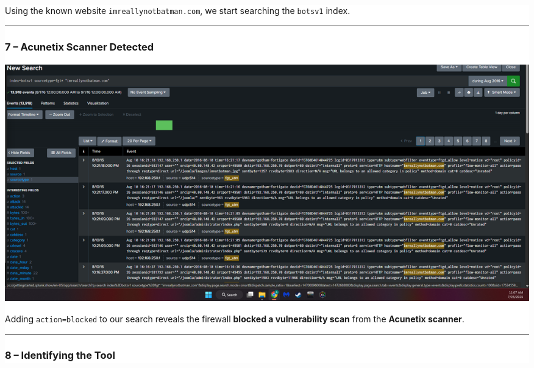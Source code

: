 Using the known website `imreallynotbatman.com`, we start searching the `botsv1` index.

---

### 7 – Acunetix Scanner Detected

![](images/7.search.png)

Adding `action=blocked` to our search reveals the firewall **blocked a vulnerability scan** from the **Acunetix scanner**.

---

### 8 – Identifying the Tool
